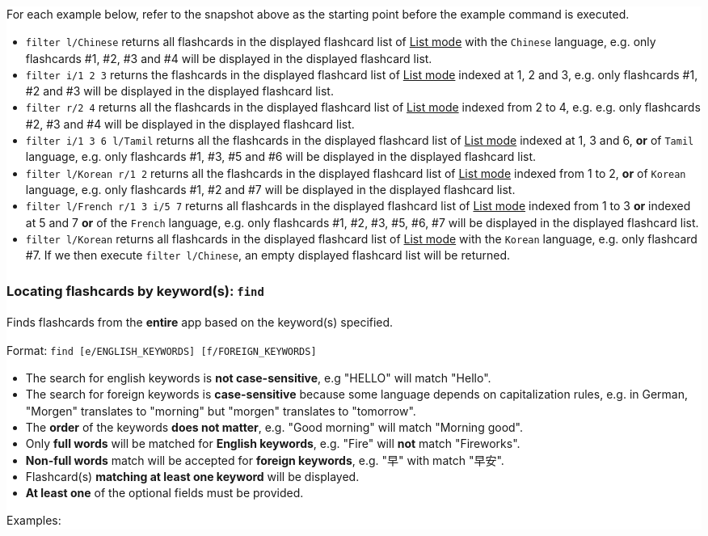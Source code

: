 For each example below, refer to the snapshot above as the starting point before the example command is executed.
* `filter l/Chinese` returns all flashcards in the displayed flashcard list of [List mode](#list-mode) with the `Chinese` language, e.g. only flashcards #1, #2, #3 and #4 will be displayed in the displayed flashcard list.
* `filter i/1 2 3` returns the flashcards in the displayed flashcard list of [List mode](#list-mode) indexed at 1, 2 and 3, e.g. only flashcards #1, #2 and #3 will be displayed in the displayed flashcard list.
* `filter r/2 4` returns all the flashcards in the displayed flashcard list of [List mode](#list-mode) indexed from 2 to 4, e.g. e.g. only flashcards #2, #3 and #4 will be displayed in the displayed flashcard list.
* `filter i/1 3 6 l/Tamil` returns all the flashcards in the displayed flashcard list of [List mode](#list-mode) indexed at 1, 3 and 6, **or** of `Tamil` language, e.g. only flashcards #1, #3, #5 and #6 will be displayed in the displayed flashcard list.
* `filter l/Korean r/1 2` returns all the flashcards in the displayed flashcard list of [List mode](#list-mode) indexed from 1 to 2, **or** of `Korean` language, e.g. only flashcards #1, #2 and #7 will be displayed in the displayed flashcard list.
* `filter l/French r/1 3 i/5 7` returns all flashcards in the displayed flashcard list of [List mode](#list-mode) indexed from 1 to 3 **or**
  indexed at 5 and 7  **or** of the `French` language, e.g. only flashcards #1, #2, #3, #5, #6, #7 will be displayed in the displayed flashcard list.
*  `filter l/Korean` returns all flashcards in the displayed flashcard list of [List mode](#list-mode) with the `Korean` language, e.g. only flashcard #7. If we then execute `filter l/Chinese`, an empty displayed flashcard list will be returned.
<div style="page-break-after: always;"></div>

### Locating flashcards by keyword(s): `find`

Finds flashcards from the **entire** app based on the keyword(s) specified.

Format: `find [e/ENGLISH_KEYWORDS] [f/FOREIGN_KEYWORDS]`

* The search for english keywords is **not case-sensitive**, e.g "HELLO" will match "Hello".
* The search for foreign keywords is **case-sensitive** because some language depends on capitalization rules, e.g. in German, "Morgen" translates to "morning" but "morgen" translates to "tomorrow".
* The **order** of the keywords **does not matter**, e.g. "Good morning" will match "Morning good".
* Only **full words** will be matched for **English keywords**, e.g. "Fire" will **not** match "Fireworks".
* **Non-full words** match will be accepted for **foreign keywords**, e.g. "早" with match "早安".
* Flashcard(s) **matching at least one keyword** will be displayed.
* **At least one** of the optional fields must be provided.

Examples:
